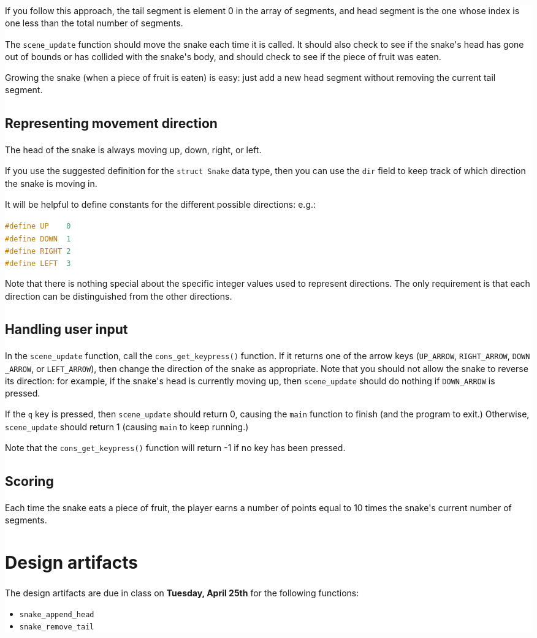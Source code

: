 If you follow this approach, the tail segment is element 0 in the array of segments, and head segment is the one whose index is one less than the total number of segments.

The `scene_update` function should move the snake each time it is called.  It should also check to see if the snake's head has gone out of bounds or has collided with the snake's body, and should check to see if the piece of fruit was eaten.

Growing the snake (when a piece of fruit is eaten) is easy: just add a new head segment without removing the current tail segment.

## Representing movement direction

The head of the snake is always moving up, down, right, or left.

If you use the suggested definition for the `struct Snake` data type, then you can use the `dir` field to keep track of which direction the snake is moving in.

It will be helpful to define constants for the different possible directions: e.g.:

```c
#define UP    0
#define DOWN  1
#define RIGHT 2
#define LEFT  3
```

Note that there is nothing special about the specific integer values used to represent directions.  The only requirement is that each direction can be distinguished from the other directions.

## Handling user input

In the `scene_update` function, call the `cons_get_keypress()` function.  If it returns one of the arrow keys (`UP_ARROW`, `RIGHT_ARROW`, `DOWN_ARROW`, or `LEFT_ARROW`), then change the direction of the snake as appropriate.  Note that you should not allow the snake to reverse its direction: for example, if the snake's head is currently moving up, then `scene_update` should do nothing if `DOWN_ARROW` is pressed.

If the `q` key is pressed, then `scene_update` should return 0, causing the `main` function to finish (and the program to exit.)   Otherwise, `scene_update` should return 1 (causing `main` to keep running.)

Note that the `cons_get_keypress()` function will return -1 if no key has been pressed.

## Scoring

Each time the snake eats a piece of fruit, the player earns a number of points equal to 10 times the snake's current number of segments.

# Design artifacts

The design artifacts are due in class on **Tuesday, April 25th** for the following functions:
* `snake_append_head`
* `snake_remove_tail`
